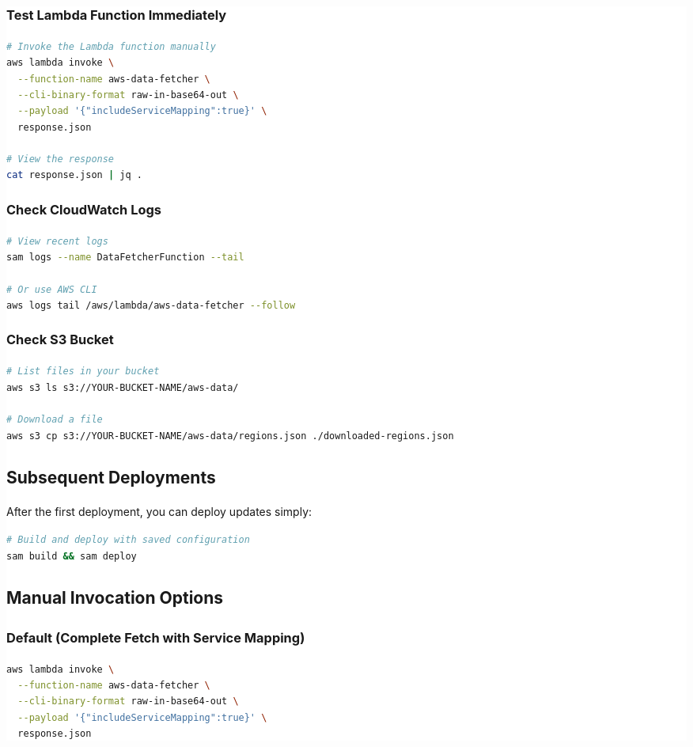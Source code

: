 ### Test Lambda Function Immediately

```bash
# Invoke the Lambda function manually
aws lambda invoke \
  --function-name aws-data-fetcher \
  --cli-binary-format raw-in-base64-out \
  --payload '{"includeServiceMapping":true}' \
  response.json

# View the response
cat response.json | jq .
```

### Check CloudWatch Logs

```bash
# View recent logs
sam logs --name DataFetcherFunction --tail

# Or use AWS CLI
aws logs tail /aws/lambda/aws-data-fetcher --follow
```

### Check S3 Bucket

```bash
# List files in your bucket
aws s3 ls s3://YOUR-BUCKET-NAME/aws-data/

# Download a file
aws s3 cp s3://YOUR-BUCKET-NAME/aws-data/regions.json ./downloaded-regions.json
```

## Subsequent Deployments

After the first deployment, you can deploy updates simply:

```bash
# Build and deploy with saved configuration
sam build && sam deploy
```

## Manual Invocation Options

### Default (Complete Fetch with Service Mapping)

```bash
aws lambda invoke \
  --function-name aws-data-fetcher \
  --cli-binary-format raw-in-base64-out \
  --payload '{"includeServiceMapping":true}' \
  response.json
```
